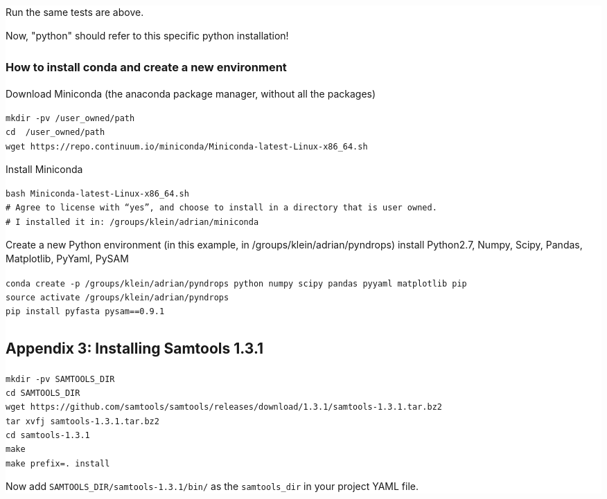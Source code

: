 Run the same tests are above.

Now, "python" should refer to this specific python installation!

### How to install conda and create a new environment

Download Miniconda (the anaconda package manager, without all the packages)

    mkdir -pv /user_owned/path
    cd  /user_owned/path
    wget https://repo.continuum.io/miniconda/Miniconda-latest-Linux-x86_64.sh

Install Miniconda

    bash Miniconda-latest-Linux-x86_64.sh
    # Agree to license with “yes”, and choose to install in a directory that is user owned.
    # I installed it in: /groups/klein/adrian/miniconda

Create a new Python environment (in this example, in /groups/klein/adrian/pyndrops)
install Python2.7, Numpy, Scipy, Pandas, Matplotlib, PyYaml, PySAM

    conda create -p /groups/klein/adrian/pyndrops python numpy scipy pandas pyyaml matplotlib pip
    source activate /groups/klein/adrian/pyndrops
    pip install pyfasta pysam==0.9.1

## Appendix 3: Installing Samtools 1.3.1

    mkdir -pv SAMTOOLS_DIR
    cd SAMTOOLS_DIR
    wget https://github.com/samtools/samtools/releases/download/1.3.1/samtools-1.3.1.tar.bz2
    tar xvfj samtools-1.3.1.tar.bz2
    cd samtools-1.3.1
    make
    make prefix=. install

Now add `SAMTOOLS_DIR/samtools-1.3.1/bin/` as the `samtools_dir` in your project YAML file.
